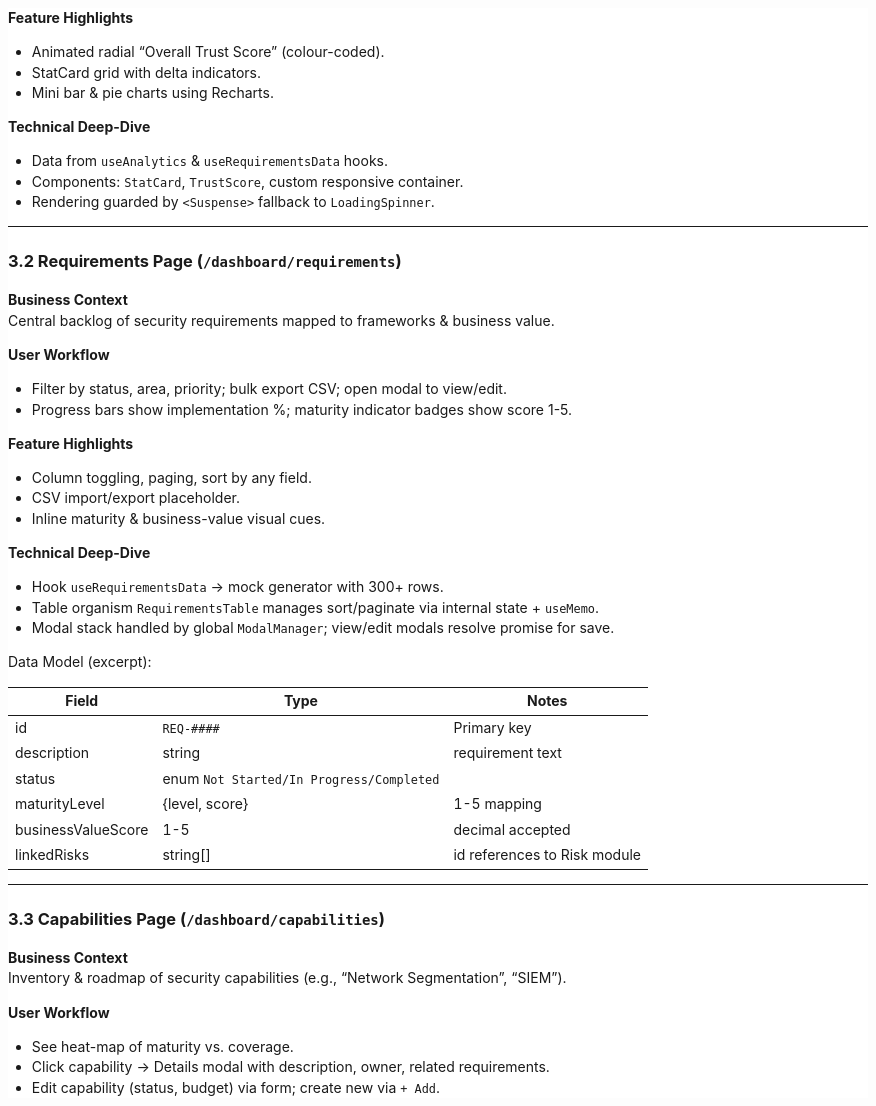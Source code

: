 **Feature Highlights**  
* Animated radial “Overall Trust Score” (colour-coded).  
* StatCard grid with delta indicators.  
* Mini bar & pie charts using Recharts.

**Technical Deep-Dive**  
* Data from `useAnalytics` & `useRequirementsData` hooks.  
* Components: `StatCard`, `TrustScore`, custom responsive container.  
* Rendering guarded by `<Suspense>` fallback to `LoadingSpinner`.

---

### 3.2 Requirements Page (`/dashboard/requirements`)
**Business Context**  
Central backlog of security requirements mapped to frameworks & business value.

**User Workflow**  
* Filter by status, area, priority; bulk export CSV; open modal to view/edit.  
* Progress bars show implementation %; maturity indicator badges show score 1-5.

**Feature Highlights**  
* Column toggling, paging, sort by any field.  
* CSV import/export placeholder.  
* Inline maturity & business-value visual cues.

**Technical Deep-Dive**  
* Hook `useRequirementsData` -> mock generator with 300+ rows.  
* Table organism `RequirementsTable` manages sort/paginate via internal state + `useMemo`.  
* Modal stack handled by global `ModalManager`; view/edit modals resolve promise for save.

Data Model (excerpt):

| Field | Type | Notes |
|-------|------|-------|
| id | `REQ-####` | Primary key |
| description | string | requirement text |
| status | enum `Not Started/In Progress/Completed` | |
| maturityLevel | {level, score} | 1-5 mapping |
| businessValueScore | 1-5 | decimal accepted |
| linkedRisks | string[] | id references to Risk module |

---

### 3.3 Capabilities Page (`/dashboard/capabilities`)
**Business Context**  
Inventory & roadmap of security capabilities (e.g., “Network Segmentation”, “SIEM”).

**User Workflow**  
* See heat-map of maturity vs. coverage.  
* Click capability → Details modal with description, owner, related requirements.  
* Edit capability (status, budget) via form; create new via `+ Add`.
